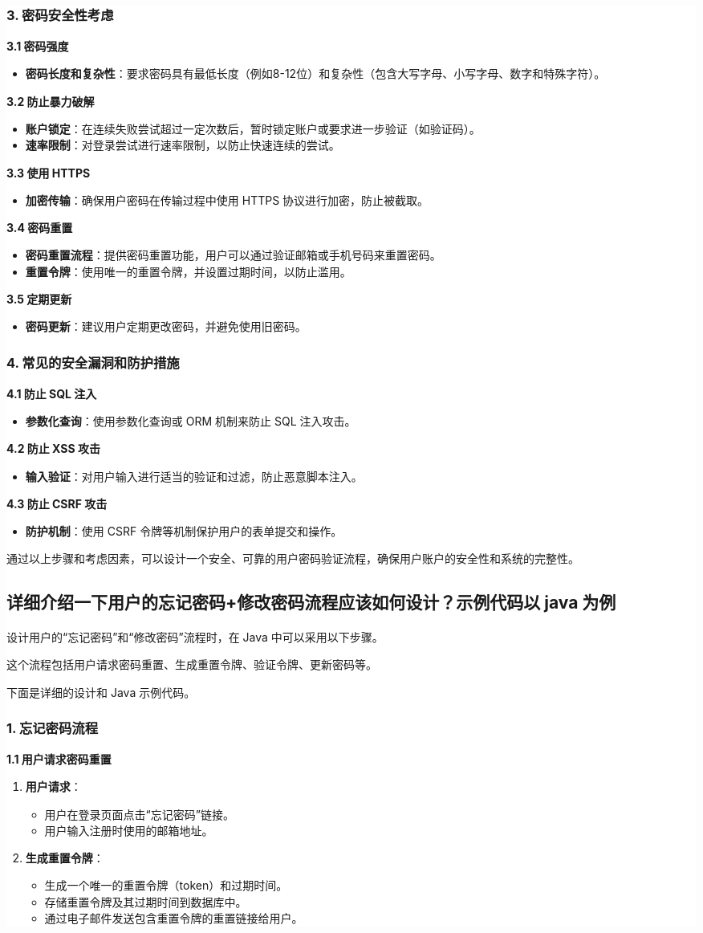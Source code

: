 ### 3. **密码安全性考虑**

**3.1 密码强度**

- **密码长度和复杂性**：要求密码具有最低长度（例如8-12位）和复杂性（包含大写字母、小写字母、数字和特殊字符）。

**3.2 防止暴力破解**

- **账户锁定**：在连续失败尝试超过一定次数后，暂时锁定账户或要求进一步验证（如验证码）。
- **速率限制**：对登录尝试进行速率限制，以防止快速连续的尝试。

**3.3 使用 HTTPS**

- **加密传输**：确保用户密码在传输过程中使用 HTTPS 协议进行加密，防止被截取。

**3.4 密码重置**

- **密码重置流程**：提供密码重置功能，用户可以通过验证邮箱或手机号码来重置密码。
- **重置令牌**：使用唯一的重置令牌，并设置过期时间，以防止滥用。

**3.5 定期更新**

- **密码更新**：建议用户定期更改密码，并避免使用旧密码。

### 4. **常见的安全漏洞和防护措施**

**4.1 防止 SQL 注入**

- **参数化查询**：使用参数化查询或 ORM 机制来防止 SQL 注入攻击。

**4.2 防止 XSS 攻击**

- **输入验证**：对用户输入进行适当的验证和过滤，防止恶意脚本注入。

**4.3 防止 CSRF 攻击**

- **防护机制**：使用 CSRF 令牌等机制保护用户的表单提交和操作。

通过以上步骤和考虑因素，可以设计一个安全、可靠的用户密码验证流程，确保用户账户的安全性和系统的完整性。

## 详细介绍一下用户的忘记密码+修改密码流程应该如何设计？示例代码以 java 为例

设计用户的“忘记密码”和“修改密码”流程时，在 Java 中可以采用以下步骤。

这个流程包括用户请求密码重置、生成重置令牌、验证令牌、更新密码等。

下面是详细的设计和 Java 示例代码。

### **1. 忘记密码流程**

**1.1 用户请求密码重置**

1. **用户请求**：
   - 用户在登录页面点击“忘记密码”链接。
   - 用户输入注册时使用的邮箱地址。

2. **生成重置令牌**：
   - 生成一个唯一的重置令牌（token）和过期时间。
   - 存储重置令牌及其过期时间到数据库中。
   - 通过电子邮件发送包含重置令牌的重置链接给用户。
